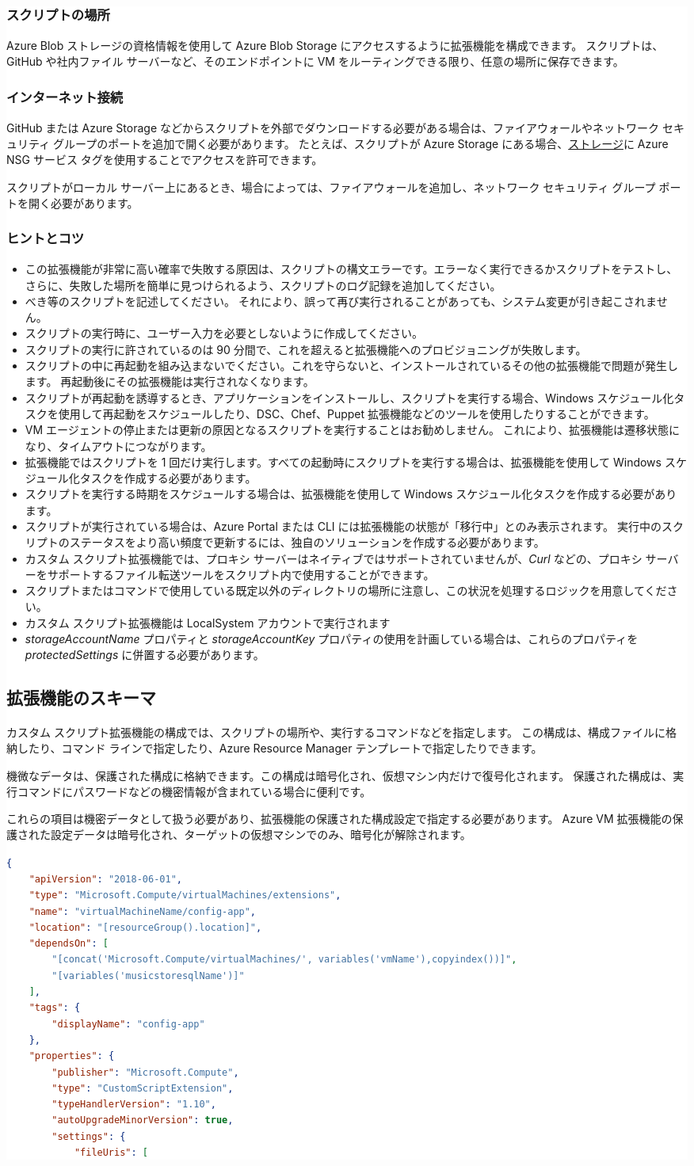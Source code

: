 ### <a name="script-location"></a>スクリプトの場所

Azure Blob ストレージの資格情報を使用して Azure Blob Storage にアクセスするように拡張機能を構成できます。 スクリプトは、GitHub や社内ファイル サーバーなど、そのエンドポイントに VM をルーティングできる限り、任意の場所に保存できます。

### <a name="internet-connectivity"></a>インターネット接続

GitHub または Azure Storage などからスクリプトを外部でダウンロードする必要がある場合は、ファイアウォールやネットワーク セキュリティ グループのポートを追加で開く必要があります。 たとえば、スクリプトが Azure Storage にある場合、[ストレージ](../../virtual-network/network-security-groups-overview.md#service-tags)に Azure NSG サービス タグを使用することでアクセスを許可できます。

スクリプトがローカル サーバー上にあるとき、場合によっては、ファイアウォールを追加し、ネットワーク セキュリティ グループ ポートを開く必要があります。

### <a name="tips-and-tricks"></a>ヒントとコツ

* この拡張機能が非常に高い確率で失敗する原因は、スクリプトの構文エラーです。エラーなく実行できるかスクリプトをテストし、さらに、失敗した場所を簡単に見つけられるよう、スクリプトのログ記録を追加してください。
* べき等のスクリプトを記述してください。 それにより、誤って再び実行されることがあっても、システム変更が引き起こされません。
* スクリプトの実行時に、ユーザー入力を必要としないように作成してください。
* スクリプトの実行に許されているのは 90 分間で、これを超えると拡張機能へのプロビジョニングが失敗します。
* スクリプトの中に再起動を組み込まないでください。これを守らないと、インストールされているその他の拡張機能で問題が発生します。 再起動後にその拡張機能は実行されなくなります。
* スクリプトが再起動を誘導するとき、アプリケーションをインストールし、スクリプトを実行する場合、Windows スケジュール化タスクを使用して再起動をスケジュールしたり、DSC、Chef、Puppet 拡張機能などのツールを使用したりすることができます。
* VM エージェントの停止または更新の原因となるスクリプトを実行することはお勧めしません。 これにより、拡張機能は遷移状態になり、タイムアウトにつながります。
* 拡張機能ではスクリプトを 1 回だけ実行します。すべての起動時にスクリプトを実行する場合は、拡張機能を使用して Windows スケジュール化タスクを作成する必要があります。
* スクリプトを実行する時期をスケジュールする場合は、拡張機能を使用して Windows スケジュール化タスクを作成する必要があります。
* スクリプトが実行されている場合は、Azure Portal または CLI には拡張機能の状態が「移行中」とのみ表示されます。 実行中のスクリプトのステータスをより高い頻度で更新するには、独自のソリューションを作成する必要があります。
* カスタム スクリプト拡張機能では、プロキシ サーバーはネイティブではサポートされていませんが、*Curl* などの、プロキシ サーバーをサポートするファイル転送ツールをスクリプト内で使用することができます。
* スクリプトまたはコマンドで使用している既定以外のディレクトリの場所に注意し、この状況を処理するロジックを用意してください。
* カスタム スクリプト拡張機能は LocalSystem アカウントで実行されます
* *storageAccountName* プロパティと *storageAccountKey* プロパティの使用を計画している場合は、これらのプロパティを *protectedSettings* に併置する必要があります。

## <a name="extension-schema"></a>拡張機能のスキーマ

カスタム スクリプト拡張機能の構成では、スクリプトの場所や、実行するコマンドなどを指定します。 この構成は、構成ファイルに格納したり、コマンド ラインで指定したり、Azure Resource Manager テンプレートで指定したりできます。

機微なデータは、保護された構成に格納できます。この構成は暗号化され、仮想マシン内だけで復号化されます。 保護された構成は、実行コマンドにパスワードなどの機密情報が含まれている場合に便利です。

これらの項目は機密データとして扱う必要があり、拡張機能の保護された構成設定で指定する必要があります。 Azure VM 拡張機能の保護された設定データは暗号化され、ターゲットの仮想マシンでのみ、暗号化が解除されます。

```json
{
    "apiVersion": "2018-06-01",
    "type": "Microsoft.Compute/virtualMachines/extensions",
    "name": "virtualMachineName/config-app",
    "location": "[resourceGroup().location]",
    "dependsOn": [
        "[concat('Microsoft.Compute/virtualMachines/', variables('vmName'),copyindex())]",
        "[variables('musicstoresqlName')]"
    ],
    "tags": {
        "displayName": "config-app"
    },
    "properties": {
        "publisher": "Microsoft.Compute",
        "type": "CustomScriptExtension",
        "typeHandlerVersion": "1.10",
        "autoUpgradeMinorVersion": true,
        "settings": {
            "fileUris": [
```
